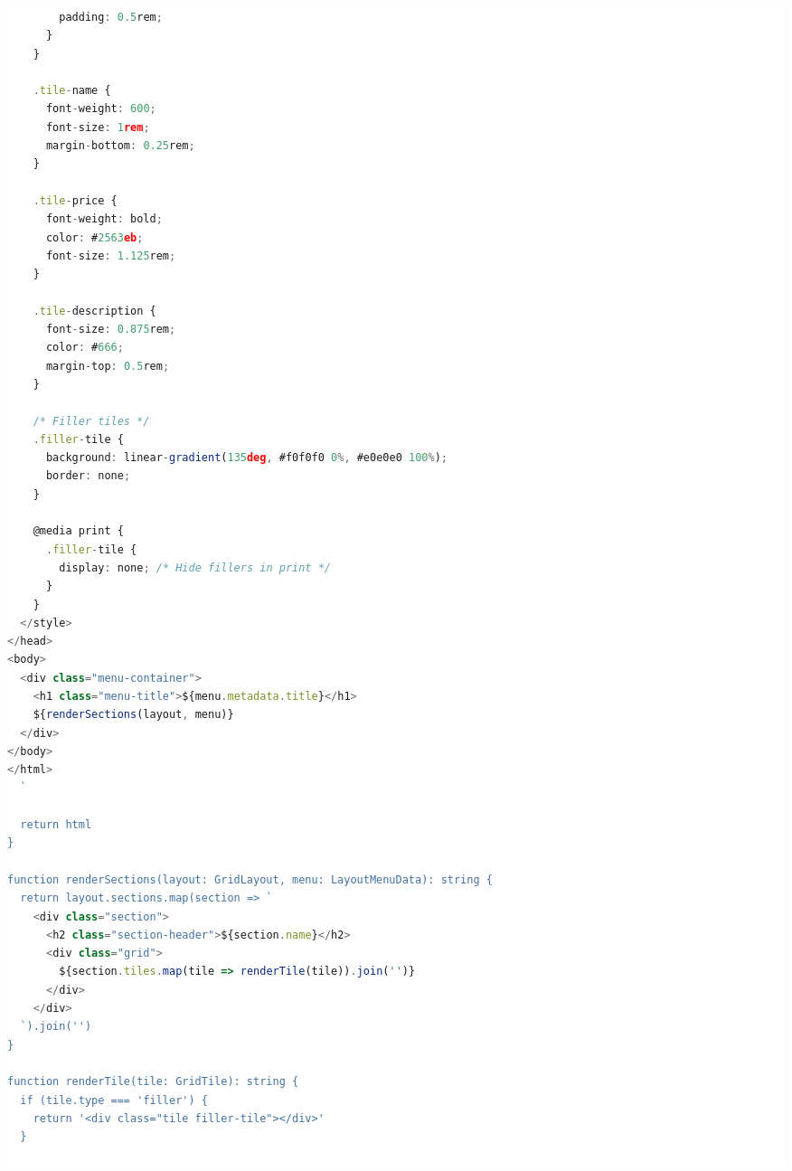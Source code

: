 ```typescript
        padding: 0.5rem;
      }
    }
    
    .tile-name {
      font-weight: 600;
      font-size: 1rem;
      margin-bottom: 0.25rem;
    }
    
    .tile-price {
      font-weight: bold;
      color: #2563eb;
      font-size: 1.125rem;
    }
    
    .tile-description {
      font-size: 0.875rem;
      color: #666;
      margin-top: 0.5rem;
    }
    
    /* Filler tiles */
    .filler-tile {
      background: linear-gradient(135deg, #f0f0f0 0%, #e0e0e0 100%);
      border: none;
    }
    
    @media print {
      .filler-tile {
        display: none; /* Hide fillers in print */
      }
    }
  </style>
</head>
<body>
  <div class="menu-container">
    <h1 class="menu-title">${menu.metadata.title}</h1>
    ${renderSections(layout, menu)}
  </div>
</body>
</html>
  `
  
  return html
}

function renderSections(layout: GridLayout, menu: LayoutMenuData): string {
  return layout.sections.map(section => `
    <div class="section">
      <h2 class="section-header">${section.name}</h2>
      <div class="grid">
        ${section.tiles.map(tile => renderTile(tile)).join('')}
      </div>
    </div>
  `).join('')
}

function renderTile(tile: GridTile): string {
  if (tile.type === 'filler') {
    return '<div class="tile filler-tile"></div>'
  }
  
```